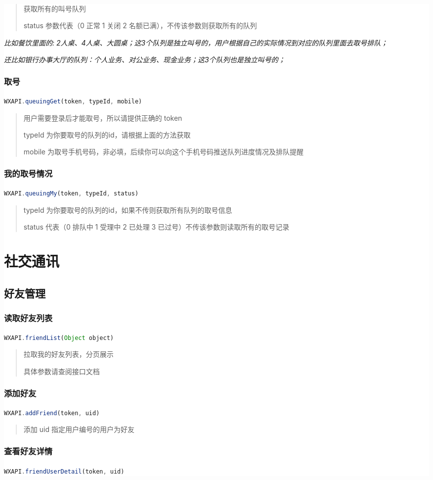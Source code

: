 > 获取所有的叫号队列
> 
> status 参数代表（0 正常 1 关闭 2 名额已满），不传该参数则获取所有的队列

*比如餐饮里面的: 2人桌、4人桌、大圆桌；这3个队列是独立叫号的，用户根据自己的实际情况到对应的队列里面去取号排队；*

*还比如银行办事大厅的队列：个人业务、对公业务、现金业务；这3个队列也是独立叫号的；*

### 取号

```js
WXAPI.queuingGet(token, typeId, mobile)
```

> 用户需要登录后才能取号，所以请提供正确的 token
> 
> typeId 为你要取号的队列的id，请根据上面的方法获取
> 
> mobile 为取号手机号码，非必填，后续你可以向这个手机号码推送队列进度情况及排队提醒

### 我的取号情况

```js
WXAPI.queuingMy(token, typeId, status)
```

> typeId 为你要取号的队列的id，如果不传则获取所有队列的取号信息
> 
> status 代表（0 排队中 1 受理中 2 已处理 3 已过号）不传该参数则读取所有的取号记录

# 社交通讯

## 好友管理

### 读取好友列表

```js
WXAPI.friendList(Object object)
```

> 拉取我的好友列表，分页展示
> 
> 具体参数请查阅接口文档

### 添加好友

```js
WXAPI.addFriend(token, uid)
```

> 添加 uid 指定用户编号的用户为好友

### 查看好友详情

```js
WXAPI.friendUserDetail(token, uid)
```
